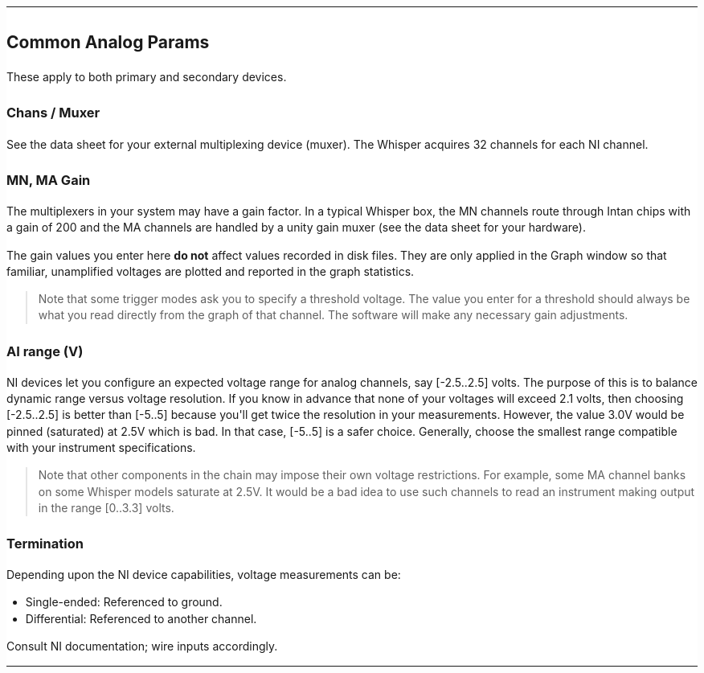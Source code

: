 --------

## Common Analog Params

These apply to both primary and secondary devices.

### Chans / Muxer

See the data sheet for your external multiplexing device (muxer). The
Whisper acquires 32 channels for each NI channel.

### MN, MA Gain

The multiplexers in your system may have a gain factor. In a typical
Whisper box, the MN channels route through Intan chips with a gain of 200
and the MA channels are handled by a unity gain muxer (see the data sheet
for your hardware).

The gain values you enter here **do not** affect values recorded in disk
files. They are only applied in the Graph window so that familiar,
unamplified voltages are plotted and reported in the graph statistics.

>Note that some trigger modes ask you to specify a threshold voltage. The
value you enter for a threshold should always be what you read directly
from the graph of that channel. The software will make any necessary
gain adjustments.

### AI range (V)

NI devices let you configure an expected voltage range for analog channels,
say [-2.5..2.5] volts. The purpose of this is to balance dynamic range
versus voltage resolution. If you know in advance that none of your voltages
will exceed 2.1 volts, then choosing [-2.5..2.5] is better than [-5..5] because
you'll get twice the resolution in your measurements. However, the value 3.0V
would be pinned (saturated) at 2.5V which is bad. In that case, [-5..5] is
a safer choice. Generally, choose the smallest range compatible with your
instrument specifications.

>Note that other components in the chain may impose their own voltage
restrictions. For example, some MA channel banks on some Whisper models
saturate at 2.5V. It would be a bad idea to use such channels to read an
instrument making output in the range [0..3.3] volts.

### Termination

Depending upon the NI device capabilities, voltage measurements can be:

* Single-ended: Referenced to ground.
* Differential: Referenced to another channel.

Consult NI documentation; wire inputs accordingly.

--------
